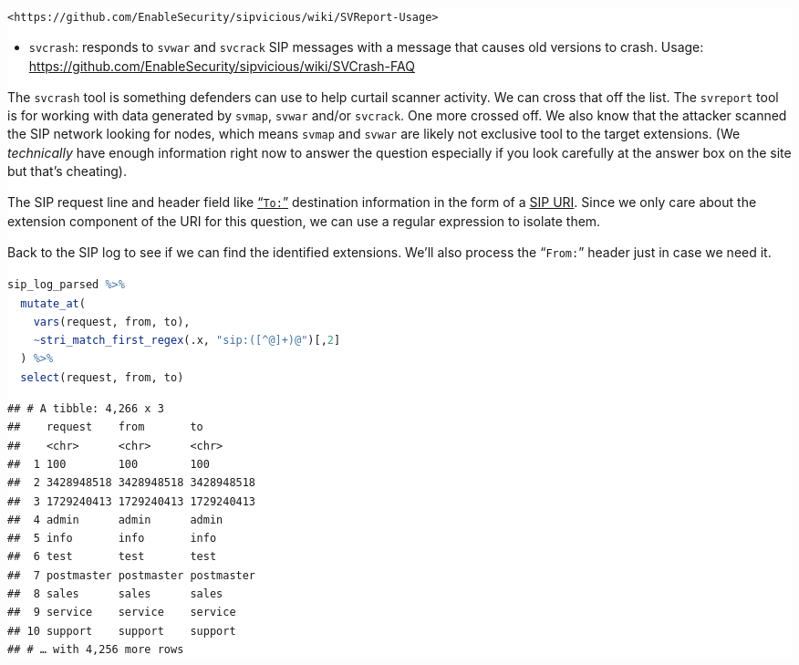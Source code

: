     <https://github.com/EnableSecurity/sipvicious/wiki/SVReport-Usage>
-   `svcrash`: responds to `svwar` and `svcrack` SIP messages with a
    message that causes old versions to crash. Usage:
    <https://github.com/EnableSecurity/sipvicious/wiki/SVCrash-FAQ>

The `svcrash` tool is something defenders can use to help curtail
scanner activity. We can cross that off the list. The `svreport` tool is
for working with data generated by `svmap`, `svwar` and/or `svcrack`.
One more crossed off. We also know that the attacker scanned the SIP
network looking for nodes, which means `svmap` and `svwar` are likely
not exclusive tool to the target extensions. (We *technically* have
enough information right now to answer the question especially if you
look carefully at the answer box on the site but that’s cheating).

The SIP request line and header field like
[“`To:`”](https://www.rfc-editor.org/rfc/rfc3261.html#section-8.1.1.2)
destination information in the form of a [SIP
URI](https://www.rfc-editor.org/rfc/rfc3261.html#section-19.1). Since we
only care about the extension component of the URI for this question, we
can use a regular expression to isolate them.

Back to the SIP log to see if we can find the identified extensions.
We’ll also process the “`From:`” header just in case we need it.

``` r
sip_log_parsed %>% 
  mutate_at(
    vars(request, from, to),
    ~stri_match_first_regex(.x, "sip:([^@]+)@")[,2]
  ) %>% 
  select(request, from, to)
```

    ## # A tibble: 4,266 x 3
    ##    request    from       to        
    ##    <chr>      <chr>      <chr>     
    ##  1 100        100        100       
    ##  2 3428948518 3428948518 3428948518
    ##  3 1729240413 1729240413 1729240413
    ##  4 admin      admin      admin     
    ##  5 info       info       info      
    ##  6 test       test       test      
    ##  7 postmaster postmaster postmaster
    ##  8 sales      sales      sales     
    ##  9 service    service    service   
    ## 10 support    support    support   
    ## # … with 4,256 more rows
